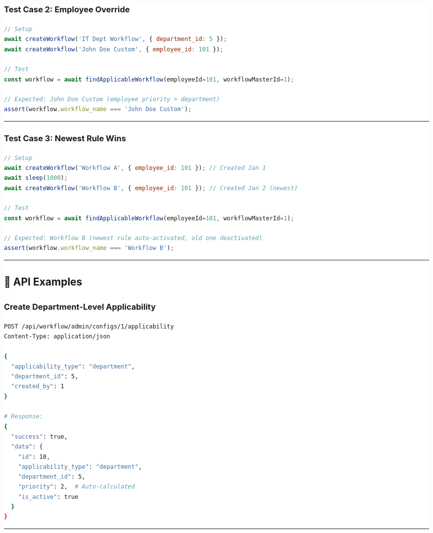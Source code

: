 ### Test Case 2: Employee Override

```javascript
// Setup
await createWorkflow('IT Dept Workflow', { department_id: 5 });
await createWorkflow('John Doe Custom', { employee_id: 101 });

// Test
const workflow = await findApplicableWorkflow(employeeId=101, workflowMasterId=1);

// Expected: John Doe Custom (employee priority > department)
assert(workflow.workflow_name === 'John Doe Custom');
```

---

### Test Case 3: Newest Rule Wins

```javascript
// Setup
await createWorkflow('Workflow A', { employee_id: 101 }); // Created Jan 1
await sleep(1000);
await createWorkflow('Workflow B', { employee_id: 101 }); // Created Jan 2 (newest)

// Test
const workflow = await findApplicableWorkflow(employeeId=101, workflowMasterId=1);

// Expected: Workflow B (newest rule auto-activated, old one deactivated)
assert(workflow.workflow_name === 'Workflow B');
```

---

## 🔧 API Examples

### Create Department-Level Applicability

```bash
POST /api/workflow/admin/configs/1/applicability
Content-Type: application/json

{
  "applicability_type": "department",
  "department_id": 5,
  "created_by": 1
}

# Response:
{
  "success": true,
  "data": {
    "id": 10,
    "applicability_type": "department",
    "department_id": 5,
    "priority": 2,  # Auto-calculated
    "is_active": true
  }
}
```

---
